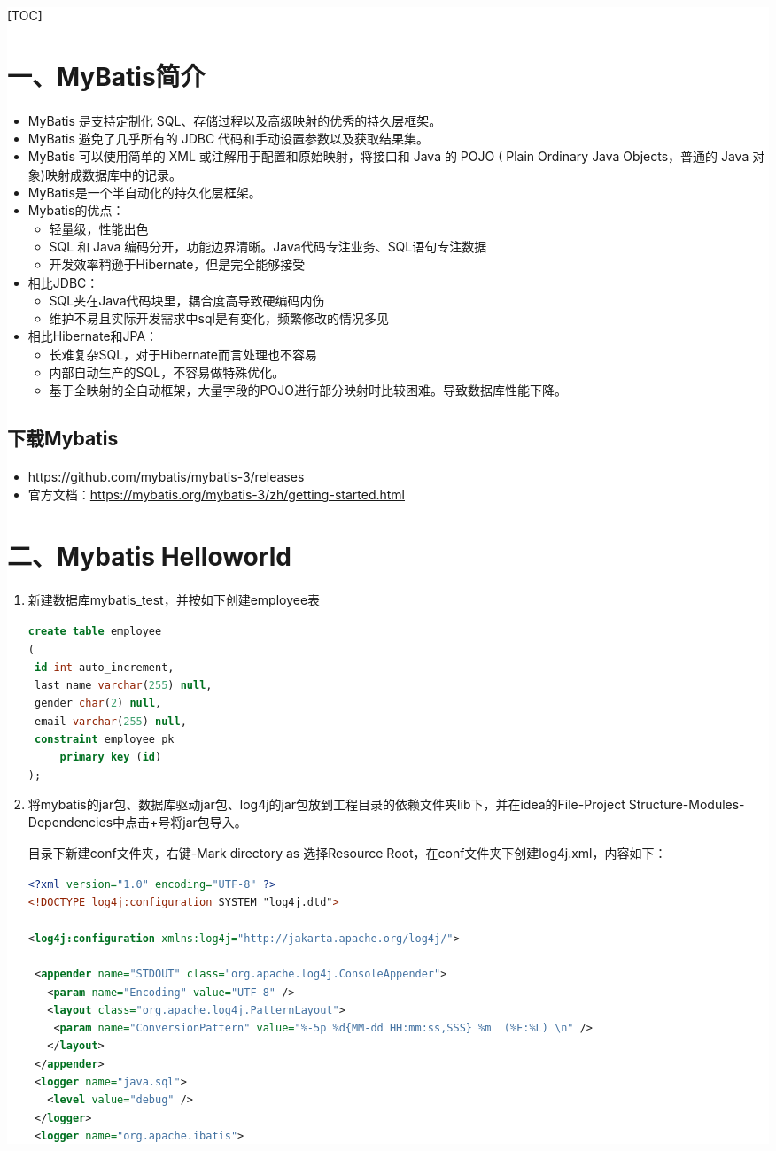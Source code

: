 

[TOC]

# 一、MyBatis简介

- MyBatis 是支持定制化 SQL、存储过程以及高级映射的优秀的持久层框架。
- MyBatis 避免了几乎所有的 JDBC 代码和手动设置参数以及获取结果集。
- MyBatis 可以使用简单的 XML 或注解用于配置和原始映射，将接口和 Java 的 POJO ( Plain Ordinary Java Objects，普通的 Java 对象)映射成数据库中的记录。
- MyBatis是一个半自动化的持久化层框架。
- Mybatis的优点：
  - 轻量级，性能出色
  - SQL 和 Java 编码分开，功能边界清晰。Java代码专注业务、SQL语句专注数据
  - 开发效率稍逊于Hibernate，但是完全能够接受
- 相比JDBC：
  - SQL夹在Java代码块里，耦合度高导致硬编码内伤
  - 维护不易且实际开发需求中sql是有变化，频繁修改的情况多见
- 相比Hibernate和JPA：
  - 长难复杂SQL，对于Hibernate而言处理也不容易
  - 内部自动生产的SQL，不容易做特殊优化。
  - 基于全映射的全自动框架，大量字段的POJO进行部分映射时比较困难。导致数据库性能下降。

## 下载Mybatis

- https://github.com/mybatis/mybatis-3/releases
- 官方文档：https://mybatis.org/mybatis-3/zh/getting-started.html

# 二、Mybatis Helloworld

1. 新建数据库mybatis_test，并按如下创建employee表

   ```sql
   create table employee
   (
   	id int auto_increment,
   	last_name varchar(255) null,
   	gender char(2) null,
   	email varchar(255) null,
   	constraint employee_pk
   		primary key (id)
   );
   ```

2. 将mybatis的jar包、数据库驱动jar包、log4j的jar包放到工程目录的依赖文件夹lib下，并在idea的File-Project Structure-Modules-Dependencies中点击+号将jar包导入。

   目录下新建conf文件夹，右键-Mark directory as 选择Resource Root，在conf文件夹下创建log4j.xml，内容如下：

   ```xml
   <?xml version="1.0" encoding="UTF-8" ?>
   <!DOCTYPE log4j:configuration SYSTEM "log4j.dtd">
    
   <log4j:configuration xmlns:log4j="http://jakarta.apache.org/log4j/">
    
    <appender name="STDOUT" class="org.apache.log4j.ConsoleAppender">
      <param name="Encoding" value="UTF-8" />
      <layout class="org.apache.log4j.PatternLayout">
       <param name="ConversionPattern" value="%-5p %d{MM-dd HH:mm:ss,SSS} %m  (%F:%L) \n" />
      </layout>
    </appender>
    <logger name="java.sql">
      <level value="debug" />
    </logger>
    <logger name="org.apache.ibatis">
   ```